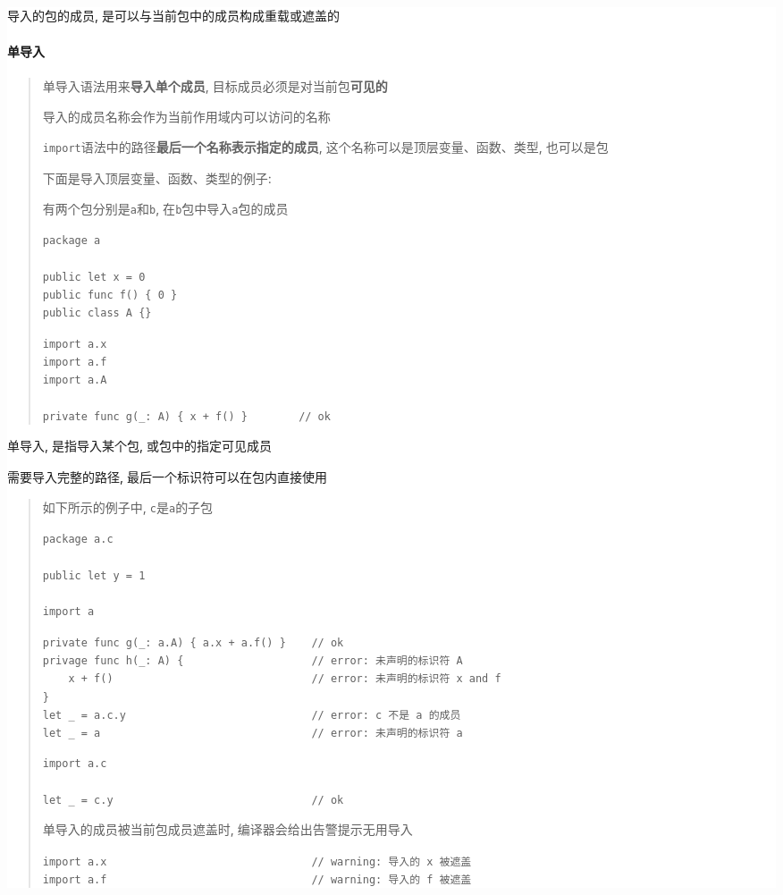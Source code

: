 导入的包的成员, 是可以与当前包中的成员构成重载或遮盖的

#### 单导入

> 单导入语法用来**导入单个成员**, 目标成员必须是对当前包**可见的**
>
> 导入的成员名称会作为当前作用域内可以访问的名称
>
> `import`语法中的路径**最后一个名称表示指定的成员**, 这个名称可以是顶层变量、函数、类型, 也可以是包
>
> 下面是导入顶层变量、函数、类型的例子:
>
> 有两个包分别是`a`和`b`, 在`b`包中导入`a`包的成员
>
> ```cangjie
> package a
>
> public let x = 0
> public func f() { 0 }
> public class A {}
> ```
>
> ```cangjie
> import a.x
> import a.f
> import a.A
>
> private func g(_: A) { x + f() }        // ok
> ```

单导入, 是指导入某个包, 或包中的指定可见成员

需要导入完整的路径, 最后一个标识符可以在包内直接使用

> 如下所示的例子中, `c`是`a`的子包
>
> ```cangjie
> package a.c
>
> public let y = 1
>
> import a
> ```
>
> ```cangjie
> private func g(_: a.A) { a.x + a.f() }    // ok
> privage func h(_: A) {                    // error: 未声明的标识符 A
>     x + f()                               // error: 未声明的标识符 x and f
> }
> let _ = a.c.y                             // error: c 不是 a 的成员
> let _ = a                                 // error: 未声明的标识符 a
> ```
>
> ```cangjie
> import a.c
>
> let _ = c.y                               // ok
> ```
>
> 单导入的成员被当前包成员遮盖时, 编译器会给出告警提示无用导入
>
> ```cangjie
> import a.x                                // warning: 导入的 x 被遮盖
> import a.f                                // warning: 导入的 f 被遮盖
>